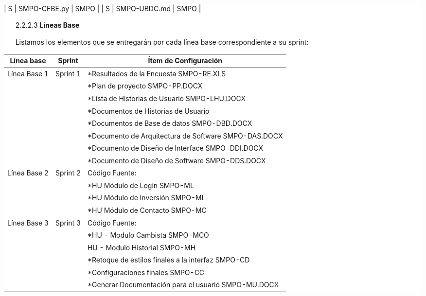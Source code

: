    | S |	SMPO-CFBE.py |	SMPO |
   | S |	SMPO-UBDC.md |	SMPO |
   
 &nbsp;&nbsp;&nbsp;&nbsp;&nbsp;
 2.2.2.3 **Líneas Base** 
     
 &nbsp;&nbsp;&nbsp;&nbsp;&nbsp;&nbsp;Listamos los elementos que se entregarán por cada línea base  correspondiente a su sprint:
        
   | Línea  base	| Sprint |Ítem de Configuración |
   | -- | -- | -- |
   | Línea Base 1 | Sprint 1 | *Resultados de la Encuesta SMPO-RE.XLS |
   |  |  | *Plan de proyecto SMPO-PP.DOCX  |
   |  |  | *Lista de Historias de Usuario SMPO-LHU.DOCX |
   |  |  | *Documentos de Historias de Usuario  |
   |  |  | *Documentos de Base de datos SMPO-DBD.DOCX |
   |  |  | *Documento de Arquitectura de Software SMPO-DAS.DOCX |
   |  |  | *Documento de Diseño de Interface SMPO-DDI.DOCX |
   |  |  | *Documento de Diseño de Software SMPO-DDS.DOCX |
   | Línea Base 2 | Sprint 2 | Código Fuente: |
   |  |  | *HU Módulo de Login SMPO-ML |
   |  |  | *HU Módulo de Inversión SMPO-MI |
   |  |  | *HU Módulo de Contacto SMPO-MC |
   | Línea Base 3 |	Sprint 3 | Código Fuente: |   
   |  |  | *HU - Modulo Cambista SMPO-MCO |
   |  |  | HU - Modulo Historial SMPO-MH |
   |  |  | *Retoque de estilos finales a la interfaz SMPO-CD |
   |  |  | *Configuraciones finales SMPO-CC |
   |  |  | *Generar Documentación para el usuario SMPO-MU.DOCX | 


  
